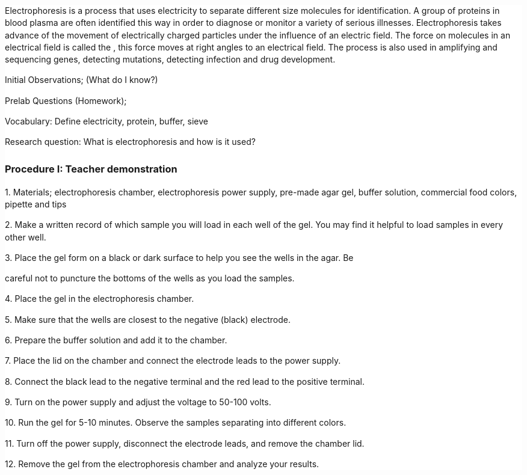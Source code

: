 Electrophoresis is a process that uses electricity to separate different size molecules for identification. A group of proteins in blood plasma are often identified this way in order to diagnose or monitor a variety of serious illnesses. Electrophoresis takes advance of the movement of electrically charged particles under the influence of an electric field. The force on molecules in an electrical field is called the , this force moves at right angles to an electrical field. The process is also used in amplifying and sequencing genes, detecting mutations, detecting infection and drug development.
</p>
<p>
Initial Observations; (What do I know?)
</p>
<p>
Prelab Questions (Homework);
</p>
<p>
Vocabulary: Define electricity, protein, buffer, sieve
</p>
<p>
Research question:  What is electrophoresis and how is it used?
</p>
<h3>
Procedure I: Teacher demonstration
</h3>
<p>
1. Materials; electrophoresis chamber, electrophoresis power supply, pre-made agar gel, buffer solution, commercial food colors, pipette and tips
</p>
<p>
2. Make a written record of which sample you will load in each well of the gel. You may find it helpful to load samples in every other well.
</p>
<p>
3. Place the gel form on a black or dark surface to help you see the wells in the agar. Be
</p>
<p>
careful not to puncture the bottoms of the wells as you load the samples.
</p>
<p>
4. Place the gel in the electrophoresis chamber.
</p>
<p>
5. Make sure that the wells are closest to the negative (black) electrode.
</p>
<p>
6. Prepare the buffer solution and add it to the chamber.
</p>
<p>
7. Place the lid on the chamber and connect the electrode leads to the power supply.
</p>
<p>
8. Connect the black lead to the negative terminal and the red lead to the positive terminal.
</p>
<p>
9. Turn on the power supply and adjust the voltage to 50-100 volts.
</p>
<p>
10. Run the gel for 5-10 minutes. Observe the samples separating into different colors.
</p>
<p>
11. Turn off the power supply, disconnect the electrode leads, and remove the chamber lid.
</p>
<p>
12. Remove the gel from the electrophoresis chamber and analyze your results.
</p>